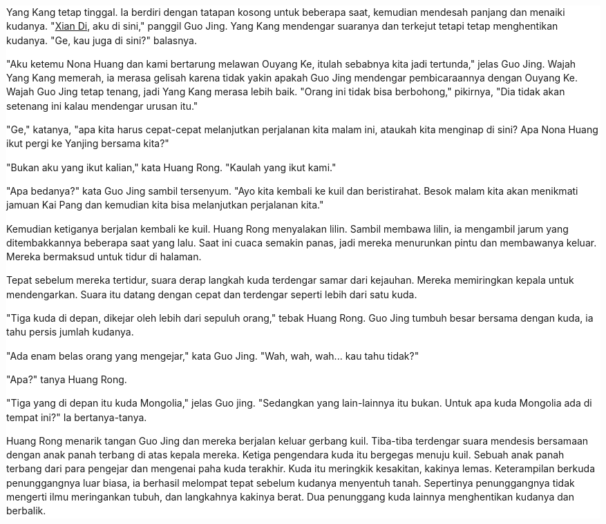 Yang Kang tetap tinggal. Ia berdiri dengan tatapan kosong untuk beberapa saat, kemudian mendesah panjang dan menaiki 
kudanya. "[Xian Di](referensi-karakter#xian-di "Adikku yang baik"), aku di sini," panggil Guo Jing. Yang Kang 
mendengar suaranya dan terkejut tetapi tetap menghentikan kudanya. "Ge, kau juga di sini?" balasnya.

"Aku ketemu Nona Huang dan kami bertarung melawan Ouyang Ke, itulah sebabnya kita jadi tertunda," jelas Guo Jing. 
Wajah Yang Kang memerah, ia merasa gelisah karena tidak yakin apakah Guo Jing mendengar pembicaraannya dengan Ouyang Ke.
Wajah Guo Jing tetap tenang, jadi Yang Kang merasa lebih baik. "Orang ini tidak bisa berbohong," pikirnya, "Dia tidak 
akan setenang ini kalau mendengar urusan itu."

"Ge," katanya, "apa kita harus cepat-cepat melanjutkan perjalanan kita malam ini, ataukah kita menginap di sini? 
Apa Nona Huang ikut pergi ke Yanjing bersama kita?"

"Bukan aku yang ikut kalian," kata Huang Rong. "Kaulah yang ikut kami."

"Apa bedanya?" kata Guo Jing sambil tersenyum. "Ayo kita kembali ke kuil dan beristirahat. Besok malam kita akan 
menikmati jamuan Kai Pang dan kemudian kita bisa melanjutkan perjalanan kita."

Kemudian ketiganya berjalan kembali ke kuil. Huang Rong menyalakan lilin. Sambil membawa lilin, ia mengambil jarum 
yang ditembakkannya beberapa saat yang lalu. Saat ini cuaca semakin panas, jadi mereka menurunkan pintu dan membawanya 
keluar. Mereka bermaksud untuk tidur di halaman.

Tepat sebelum mereka tertidur, suara derap langkah kuda terdengar samar dari kejauhan. Mereka memiringkan kepala 
untuk mendengarkan. Suara itu datang dengan cepat dan terdengar seperti lebih dari satu kuda.

"Tiga kuda di depan, dikejar oleh lebih dari sepuluh orang," tebak Huang Rong. Guo Jing tumbuh besar bersama
dengan kuda, ia tahu persis jumlah kudanya.

"Ada enam belas orang yang mengejar," kata Guo Jing. "Wah, wah, wah... kau tahu tidak?"

"Apa?" tanya Huang Rong.

"Tiga yang di depan itu kuda Mongolia," jelas Guo jing. "Sedangkan yang lain-lainnya itu bukan. Untuk apa kuda
Mongolia ada di tempat ini?" Ia bertanya-tanya.

Huang Rong menarik tangan Guo Jing dan mereka berjalan keluar gerbang kuil. Tiba-tiba terdengar suara mendesis
bersamaan dengan anak panah terbang di atas kepala mereka. Ketiga pengendara kuda itu bergegas menuju kuil. Sebuah 
anak panah terbang dari para pengejar dan mengenai paha kuda terakhir. Kuda itu meringkik kesakitan, kakinya lemas. 
Keterampilan berkuda penunggangnya luar biasa, ia berhasil melompat tepat sebelum kudanya menyentuh tanah. Sepertinya 
penunggangnya tidak mengerti ilmu meringankan tubuh, dan langkahnya kakinya berat. Dua penunggang kuda lainnya 
menghentikan kudanya dan berbalik.
